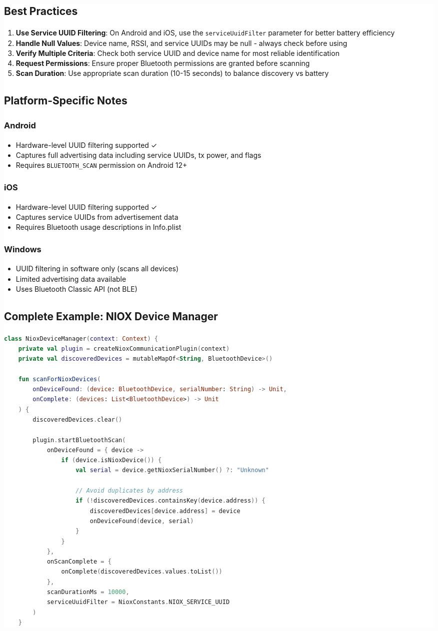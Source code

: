 ## Best Practices

1. **Use Service UUID Filtering**: On Android and iOS, use the `serviceUuidFilter` parameter for better battery efficiency
2. **Handle Null Values**: Device name, RSSI, and service UUIDs may be null - always check before using
3. **Verify Multiple Criteria**: Check both service UUID and device name for most reliable identification
4. **Request Permissions**: Ensure proper Bluetooth permissions are granted before scanning
5. **Scan Duration**: Use appropriate scan duration (10-15 seconds) to balance discovery vs battery

## Platform-Specific Notes

### Android
- Hardware-level UUID filtering supported ✓
- Captures full advertising data including service UUIDs, tx power, and flags
- Requires `BLUETOOTH_SCAN` permission on Android 12+

### iOS
- Hardware-level UUID filtering supported ✓
- Captures service UUIDs from advertisement data
- Requires Bluetooth usage descriptions in Info.plist

### Windows
- UUID filtering in software only (scans all devices)
- Limited advertising data available
- Uses Bluetooth Classic API (not BLE)

## Complete Example: NIOX Device Manager

```kotlin
class NioxDeviceManager(context: Context) {
    private val plugin = createNioxCommunicationPlugin(context)
    private val discoveredDevices = mutableMapOf<String, BluetoothDevice>()

    fun scanForNioxDevices(
        onDeviceFound: (device: BluetoothDevice, serialNumber: String) -> Unit,
        onComplete: (devices: List<BluetoothDevice>) -> Unit
    ) {
        discoveredDevices.clear()

        plugin.startBluetoothScan(
            onDeviceFound = { device ->
                if (device.isNioxDevice()) {
                    val serial = device.getNioxSerialNumber() ?: "Unknown"

                    // Avoid duplicates by address
                    if (!discoveredDevices.containsKey(device.address)) {
                        discoveredDevices[device.address] = device
                        onDeviceFound(device, serial)
                    }
                }
            },
            onScanComplete = {
                onComplete(discoveredDevices.values.toList())
            },
            scanDurationMs = 10000,
            serviceUuidFilter = NioxConstants.NIOX_SERVICE_UUID
        )
    }

```
